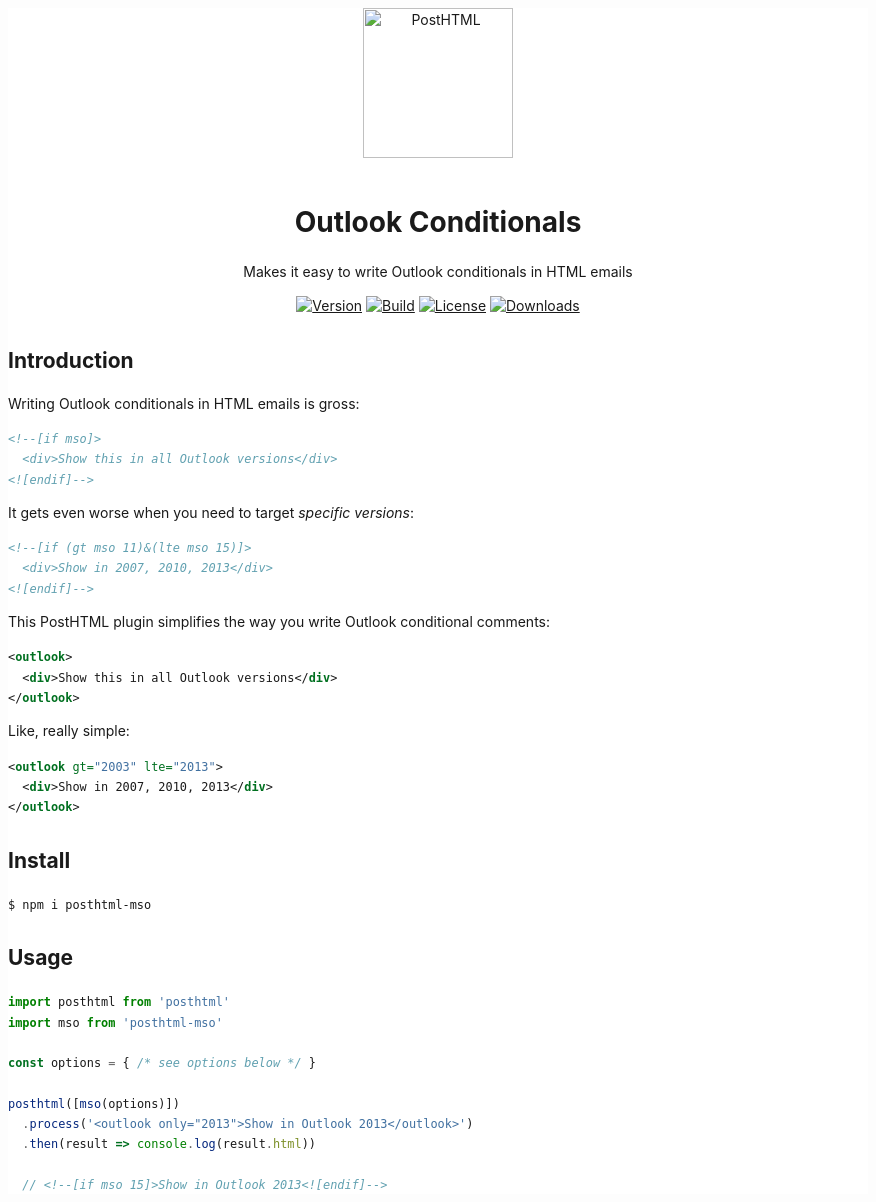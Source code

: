 <div align="center">
  <img width="150" height="150" title="PostHTML" src="https://posthtml.github.io/posthtml/logo.svg">
  <h1>Outlook Conditionals</h1>
  <p>Makes it easy to write Outlook conditionals in HTML emails</p>

  [![Version][npm-version-shield]][npm]
  [![Build][github-ci-shield]][github-ci]
  [![License][license-shield]][license]
  [![Downloads][npm-stats-shield]][npm-stats]
</div>

## Introduction

Writing Outlook conditionals in HTML emails is gross:

```html
<!--[if mso]>
  <div>Show this in all Outlook versions</div>
<![endif]-->
```

It gets even worse when you need to target _specific versions_:

```html
<!--[if (gt mso 11)&(lte mso 15)]>
  <div>Show in 2007, 2010, 2013</div>
<![endif]-->
```

This PostHTML plugin simplifies the way you write Outlook conditional comments:

```xml
<outlook>
  <div>Show this in all Outlook versions</div>
</outlook>
```

Like, really simple:

```xml
<outlook gt="2003" lte="2013">
  <div>Show in 2007, 2010, 2013</div>
</outlook>
```

## Install

```
$ npm i posthtml-mso
```

## Usage

```js
import posthtml from 'posthtml'
import mso from 'posthtml-mso'

const options = { /* see options below */ }

posthtml([mso(options)])
  .process('<outlook only="2013">Show in Outlook 2013</outlook>')
  .then(result => console.log(result.html))

  // <!--[if mso 15]>Show in Outlook 2013<![endif]-->
```


[npm]: https://www.npmjs.com/package/posthtml-mso
[npm-version-shield]: https://img.shields.io/npm/v/posthtml-mso.svg
[npm-stats]: http://npm-stat.com/charts.html?package=posthtml-mso
[npm-stats-shield]: https://img.shields.io/npm/dt/posthtml-mso.svg
[github-ci]: https://github.com/posthtml/posthtml-mso/actions
[github-ci-shield]: https://github.com/posthtml/posthtml-mso/actions/workflows/nodejs.yml/badge.svg
[license]: ./license
[license-shield]: https://img.shields.io/npm/l/posthtml-mso.svg